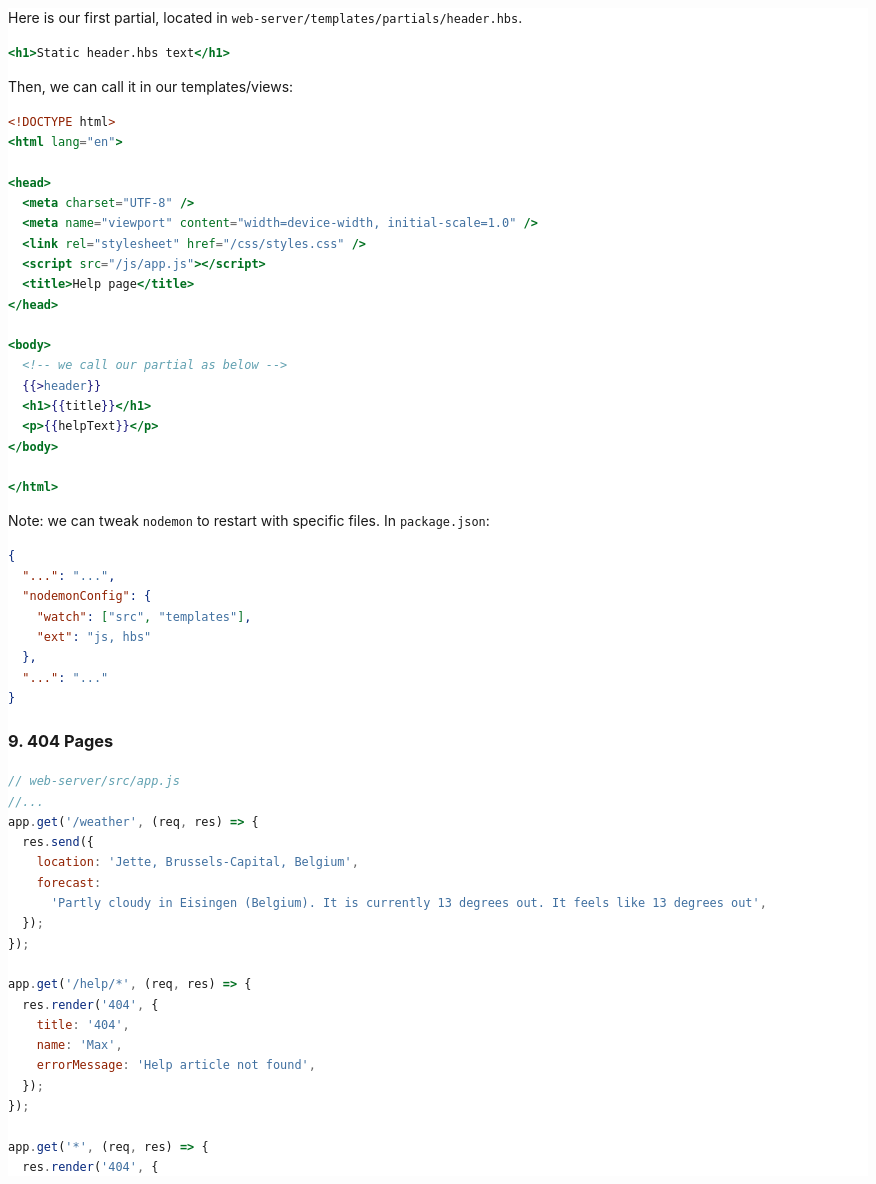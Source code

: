 Here is our first partial, located in `web-server/templates/partials/header.hbs`.

```hbs
<h1>Static header.hbs text</h1>
```

Then, we can call it in our templates/views:

```hbs
<!DOCTYPE html>
<html lang="en">

<head>
  <meta charset="UTF-8" />
  <meta name="viewport" content="width=device-width, initial-scale=1.0" />
  <link rel="stylesheet" href="/css/styles.css" />
  <script src="/js/app.js"></script>
  <title>Help page</title>
</head>

<body>
  <!-- we call our partial as below -->
  {{>header}}
  <h1>{{title}}</h1>
  <p>{{helpText}}</p>
</body>

</html>
```

Note: we can tweak `nodemon` to restart with specific files. In `package.json`:

```json
{
  "...": "...",
  "nodemonConfig": {
    "watch": ["src", "templates"],
    "ext": "js, hbs"
  },
  "...": "..."
}
```

### 9. 404 Pages

```js
// web-server/src/app.js
//...
app.get('/weather', (req, res) => {
  res.send({
    location: 'Jette, Brussels-Capital, Belgium',
    forecast:
      'Partly cloudy in Eisingen (Belgium). It is currently 13 degrees out. It feels like 13 degrees out',
  });
});

app.get('/help/*', (req, res) => {
  res.render('404', {
    title: '404',
    name: 'Max',
    errorMessage: 'Help article not found',
  });
});

app.get('*', (req, res) => {
  res.render('404', {
```